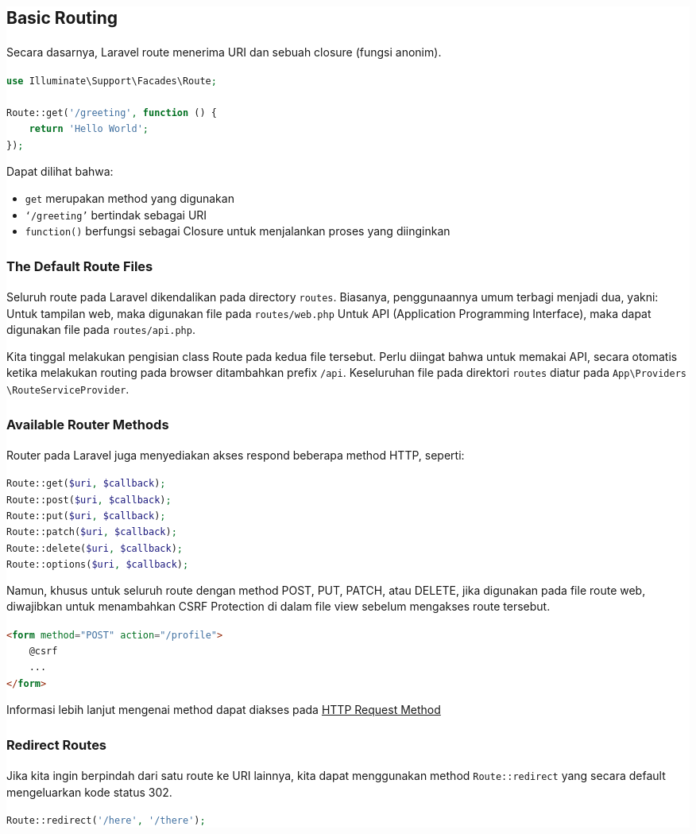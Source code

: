 
## Basic Routing
Secara dasarnya, Laravel route menerima URI dan sebuah closure (fungsi anonim).
```php
use Illuminate\Support\Facades\Route;

Route::get('/greeting', function () {
    return 'Hello World';
});
```
Dapat dilihat bahwa:
- `get` merupakan method yang digunakan
- `‘/greeting’` bertindak sebagai URI
- `function()` berfungsi sebagai Closure untuk menjalankan proses yang diinginkan

### The Default Route Files
Seluruh route pada Laravel dikendalikan pada directory `routes`. Biasanya, penggunaannya umum terbagi menjadi dua, yakni:
Untuk tampilan web, maka digunakan file pada `routes/web.php`
Untuk API (Application Programming Interface), maka dapat digunakan file pada `routes/api.php`.

Kita tinggal melakukan pengisian class Route pada kedua file tersebut. Perlu diingat bahwa untuk memakai API, secara otomatis ketika melakukan routing pada browser ditambahkan prefix `/api`. Keseluruhan file pada direktori `routes` diatur pada `App\Providers\RouteServiceProvider`.

### Available Router Methods
Router pada Laravel juga menyediakan akses respond beberapa method HTTP, seperti:
```php
Route::get($uri, $callback);
Route::post($uri, $callback);
Route::put($uri, $callback);
Route::patch($uri, $callback);
Route::delete($uri, $callback);
Route::options($uri, $callback);
```
Namun, khusus untuk seluruh route dengan method POST, PUT, PATCH, atau DELETE, jika digunakan pada file route web, diwajibkan untuk menambahkan CSRF Protection di dalam file view sebelum mengakses route tersebut.
```html
<form method="POST" action="/profile">
    @csrf
    ...
</form>
```

Informasi lebih lanjut mengenai method dapat diakses pada [HTTP Request Method](https://developer.mozilla.org/en-US/docs/Web/HTTP/Methods)

### Redirect Routes
Jika kita ingin berpindah dari satu route ke URI lainnya, kita dapat menggunakan method `Route::redirect` yang secara default mengeluarkan kode status 302.
```php
Route::redirect('/here', '/there');
```
